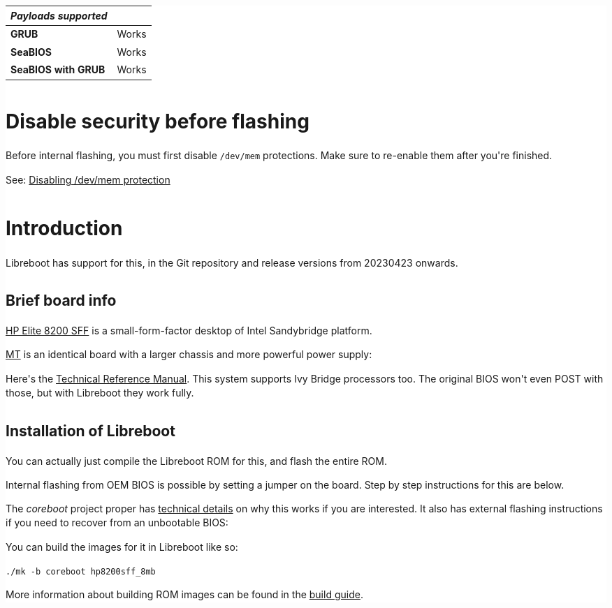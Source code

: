 | ***Payloads supported***  |       |
|---------------------------|-------|
| **GRUB**                  | Works |
| **SeaBIOS**               | Works |
| **SeaBIOS with GRUB**     | Works |
</div>

Disable security before flashing
================================

Before internal flashing, you must first disable `/dev/mem` protections. Make
sure to re-enable them after you're finished.

See: [Disabling /dev/mem protection](../install/devmem)

Introduction
============

Libreboot has support for this, in the Git repository and release versions
from 20230423 onwards.

Brief board info
----------------

[HP Elite 8200 SFF](https://support.hp.com/gb-en/product/hp-compaq-8200-elite-small-form-factor-pc/5037931) is a small-form-factor desktop of Intel Sandybridge platform.

[MT](https://support.hp.com/gb-en/product/hp-compaq-8200-elite-desktop-pc-series/5037940) is an identical board with a larger chassis and more powerful power supply:

Here's the [Technical Reference Manual](https://web.archive.org/web/20160109143257/https://h10032.www1.hp.com/ctg/Manual/c02778024.pdf).
This system supports Ivy Bridge processors too. The original BIOS
won't even POST with those, but with Libreboot they work fully.

Installation of Libreboot
-------------------------

You can actually just compile the Libreboot ROM for this, and flash the
entire ROM.

Internal flashing from OEM BIOS is possible by setting a jumper
on the board. Step by step instructions for this are below.

The *coreboot* project proper has [technical details](https://doc.coreboot.org/motherboard/hp/compaq_8200_sff.html) on why this works if
you are interested. It also has external flashing instructions if you need
to recover from an unbootable BIOS:

You can build the images for it in Libreboot like so:

	./mk -b coreboot hp8200sff_8mb

More information about building ROM images can be found in
the [build guide](../build/).
